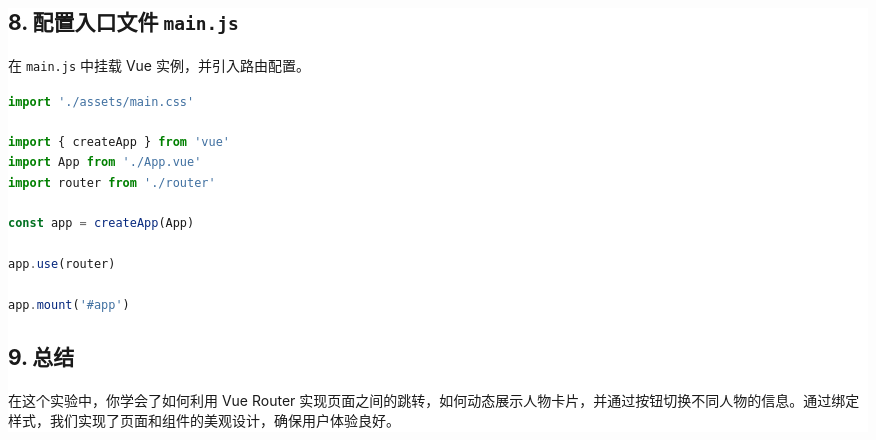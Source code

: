 
## 8. 配置入口文件 `main.js`​

在 `main.js`​ 中挂载 Vue 实例，并引入路由配置。

```js
import './assets/main.css'

import { createApp } from 'vue'
import App from './App.vue'
import router from './router'

const app = createApp(App)

app.use(router)

app.mount('#app')

```


## 9. 总结

在这个实验中，你学会了如何利用 Vue Router 实现页面之间的跳转，如何动态展示人物卡片，并通过按钮切换不同人物的信息。通过绑定样式，我们实现了页面和组件的美观设计，确保用户体验良好。

